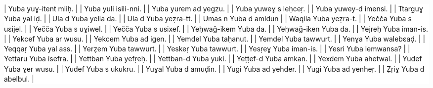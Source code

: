 | Yuba yuɣ-itent mliḥ. |
| Yuba yuli isili-nni. |
| Yuba yurem ad yegzu. |
| Yuba yuweɣ s leḥceṛ. |
| Yuba yuwey-d imensi. |
| Ttarguɣ Yuba yal iḍ. |
| Ula d Yuba yella da. |
| Ula d Yuba yeẓra-tt. |
| Umas n Yuba d amldun |
| Waqila Yuba yeẓra-t. |
| Yečča Yuba s uɛijel. |
| Yečča Yuba s uɣiwel. |
| Yečča Yuba s usixef. |
| Yeḥwaǧ-ikem Yuba da. |
| Yeḥwaǧ-iken Yuba da. |
| Yejreḥ Yuba iman-is. |
| Yekcef Yuba ar wusu. |
| Yekcem Yuba ad igen. |
| Yemdel Yuba taḥanut. |
| Yemdel Yuba tawwurt. |
| Yenɣa Yuba walebɛaḍ. |
| Yeqqaṛ Yuba yal ass. |
| Yerẓem Yuba tawwurt. |
| Yeskeṛ Yuba tawwurt. |
| Yesṛeɣ Yuba iman-is. |
| Yesri Yuba lemwansa? |
| Yettaru Yuba isefra. |
| Yettban Yuba yefṛeḥ. |
| Yettban-d Yuba yuki. |
| Yeṭṭef-d Yuba amkan. |
| Yexdem Yuba ahetwal. |
| Yudef Yuba ɣer wusu. |
| Yudef Yuba s ukukru. |
| Yuɣal Yuba d amuḍin. |
| Yugi Yuba ad yehder. |
| Yugi Yuba ad yenheṛ. |
| Ẓṛiɣ Yuba d abelbul. |